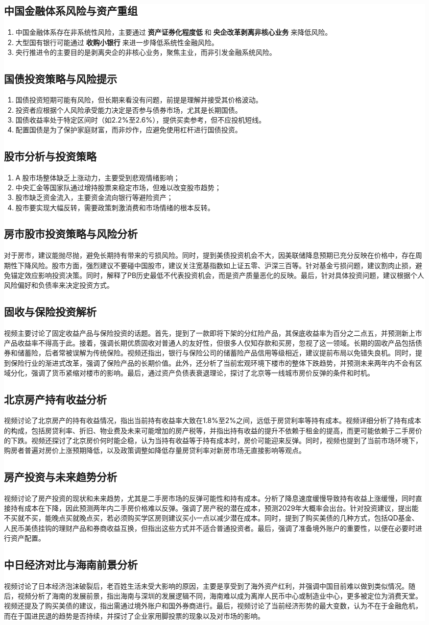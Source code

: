 ## 中国金融体系风险与资产重组

1. 中国金融体系存在非系统性风险，主要通过 **资产证券化程度低** 和 **央企改革剥离非核心业务** 来降低风险。
2. 大型国有银行可能通过 **收购小银行** 来进一步降低系统性金融风险。
3. 央行推进令的主要目的是剥离央企的非核心业务，聚焦主业，而非引发金融系统风险。

## 国债投资策略与风险提示

1. 国债投资短期可能有风险，但长期来看没有问题，前提是理解并接受其价格波动。
2. 投资者应根据个人风险承受能力决定是否参与债券市场，尤其是长期国债。
3. 国债收益率处于特定区间时（如2.2%至2.6%），提供买卖参考，但不应投机短线。
4. 配置国债是为了保护家庭财富，而非炒作，应避免使用杠杆进行国债投资。

## 股市分析与投资策略

1. A 股市场整体缺乏上涨动力，主要受到悲观情绪影响；
2. 中央汇金等国家队通过增持股票来稳定市场，但难以改变股市趋势；
3. 股市缺乏资金流入，主要资金流向银行等避险资产；
4. 股市要实现大幅反转，需要政策刺激消费和市场情绪的根本反转。

## 房市股市投资策略与风险分析

对于房市，建议能抛尽抛，避免长期持有带来的亏损风险。同时，提到美债投资机会不大，因美联储降息预期已充分反映在价格中，存在周期性下降风险。股市方面，强烈建议不要碰中国股市，建议关注宽基指数如上证五零、沪深三百等。针对基金亏损问题，建议割肉止损，避免锚定效应影响投资决策。同时，解释了PB历史最低不代表投资机会，而是资产质量恶化的反映。最后，针对具体投资问题，建议根据个人风险偏好和负债率来决定投资方式。

## 固收与保险投资解析

视频主要讨论了固定收益产品与保险投资的话题。首先，提到了一款即将下架的分红险产品，其保底收益率为百分之二点五，并预测新上市产品收益率不得高于此。接着，强调长期优质固收对普通人的友好性，但很多人仅知存款和买房，忽视了这一领域。长期的固收产品包括债券和储蓄险，后者常被误解为传统保险。视频还指出，银行与保险公司的储蓄险产品信用等级相近，建议提前布局以免错失良机。同时，提到保险行业的渐进式改革，强调了保险产品的长期价值。此外，还分析了当前宏观环境下楼市的整体下跌趋势，并预测未来两年内不会有区域分化，强调了货币紧缩对楼市的影响。最后，通过资产负债表衰退理论，探讨了北京等一线城市房价反弹的条件和时机。

## 北京房产持有收益分析

视频讨论了北京房产的持有收益情况，指出当前持有收益率大致在1.8%至2%之间，远低于房贷利率等持有成本。视频详细分析了持有成本的构成，包括房贷利率、折旧、物业费及未来可能增加的房产税等，并指出持有收益的提升不依赖于租金的提高，而更可能依赖于二手房价的下跌。视频还探讨了北京房价何时能企稳，认为当持有收益等于持有成本时，房价可能迎来反弹。同时，视频也提到了当前市场环境下，购房者普遍对房价上涨预期降低，以及政策调整如降低存量房贷利率对新房市场无直接影响等观点。

## 房产投资与未来趋势分析

视频讨论了房产投资的现状和未来趋势，尤其是二手房市场的反弹可能性和持有成本。分析了降息速度缓慢导致持有收益上涨缓慢，同时直接持有成本在下降，因此预测两年内二手房价格难以反弹。强调了房产税的潜在成本，预测2029年大概率会出台。针对投资建议，提出能不买就不买，能晚点买就晚点买，若必须购买学区房则建议买小一点以减少潜在成本。同时，提到了购买美债的几种方式，包括QD基金、人民币美债挂钩的理财产品和券商收益互换，但指出这些方式并不适合普通投资者。最后，强调了准备境外账户的重要性，以便在必要时进行资产配置。

## 中日经济对比与海南前景分析

视频讨论了日本经济泡沫破裂后，老百姓生活未受大影响的原因，主要是享受到了海外资产红利，并强调中国目前难以做到类似情况。随后，视频分析了海南的发展前景，指出海南与深圳的发展逻辑不同，海南难以成为离岸人民币中心或制造业中心，更多被定位为消费天堂。视频还提及了购买美债的建议，指出需通过境外账户和国外券商进行。最后，视频讨论了当前经济形势的最大变数，认为不在于金融危机，而在于国进民退的趋势是否持续，并探讨了企业家用脚投票的现象以及对市场的影响。
